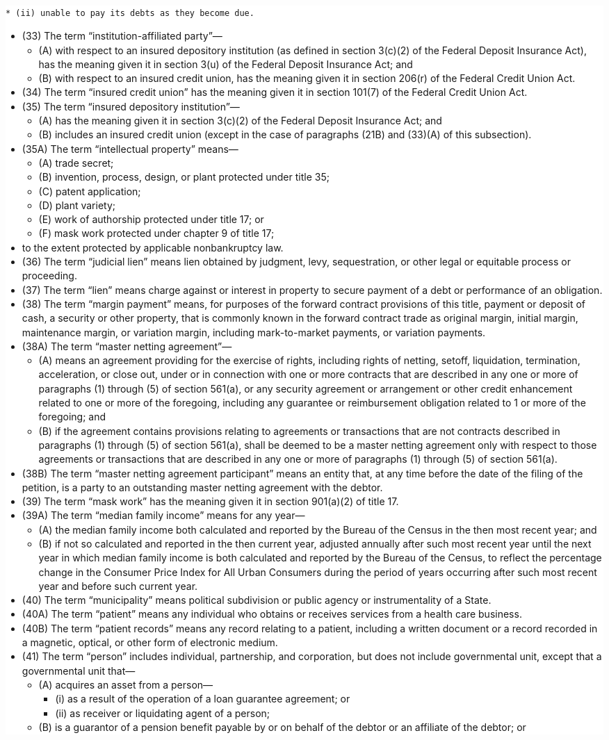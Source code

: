     * (ii) unable to pay its debts as they become due.
* (33) The term “institution-affiliated party”—
  * (A) with respect to an insured depository institution (as defined in section 3(c)(2) of the Federal Deposit Insurance Act), has the meaning given it in section 3(u) of the Federal Deposit Insurance Act; and
  * (B) with respect to an insured credit union, has the meaning given it in section 206(r) of the Federal Credit Union Act.
* (34) The term “insured credit union” has the meaning given it in section 101(7) of the Federal Credit Union Act.
* (35) The term “insured depository institution”—
  * (A) has the meaning given it in section 3(c)(2) of the Federal Deposit Insurance Act; and
  * (B) includes an insured credit union (except in the case of paragraphs (21B) and (33)(A) of this subsection).
* (35A) The term “intellectual property” means—
  * (A) trade secret;
  * (B) invention, process, design, or plant protected under title 35;
  * (C) patent application;
  * (D) plant variety;
  * (E) work of authorship protected under title 17; or
  * (F) mask work protected under chapter 9 of title 17;
* to the extent protected by applicable nonbankruptcy law.
* (36) The term “judicial lien” means lien obtained by judgment, levy, sequestration, or other legal or equitable process or proceeding.
* (37) The term “lien” means charge against or interest in property to secure payment of a debt or performance of an obligation.
* (38) The term “margin payment” means, for purposes of the forward contract provisions of this title, payment or deposit of cash, a security or other property, that is commonly known in the forward contract trade as original margin, initial margin, maintenance margin, or variation margin, including mark-to-market payments, or variation payments.
* (38A) The term “master netting agreement”—
  * (A) means an agreement providing for the exercise of rights, including rights of netting, setoff, liquidation, termination, acceleration, or close out, under or in connection with one or more contracts that are described in any one or more of paragraphs (1) through (5) of section 561(a), or any security agreement or arrangement or other credit enhancement related to one or more of the foregoing, including any guarantee or reimbursement obligation related to 1 or more of the foregoing; and
  * (B) if the agreement contains provisions relating to agreements or transactions that are not contracts described in paragraphs (1) through (5) of section 561(a), shall be deemed to be a master netting agreement only with respect to those agreements or transactions that are described in any one or more of paragraphs (1) through (5) of section 561(a).
* (38B) The term “master netting agreement participant” means an entity that, at any time before the date of the filing of the petition, is a party to an outstanding master netting agreement with the debtor.
* (39) The term “mask work” has the meaning given it in section 901(a)(2) of title 17.
* (39A) The term “median family income” means for any year—
  * (A) the median family income both calculated and reported by the Bureau of the Census in the then most recent year; and
  * (B) if not so calculated and reported in the then current year, adjusted annually after such most recent year until the next year in which median family income is both calculated and reported by the Bureau of the Census, to reflect the percentage change in the Consumer Price Index for All Urban Consumers during the period of years occurring after such most recent year and before such current year.
* (40) The term “municipality” means political subdivision or public agency or instrumentality of a State.
* (40A) The term “patient” means any individual who obtains or receives services from a health care business.
* (40B) The term “patient records” means any record relating to a patient, including a written document or a record recorded in a magnetic, optical, or other form of electronic medium.
* (41) The term “person” includes individual, partnership, and corporation, but does not include governmental unit, except that a governmental unit that—
  * (A) acquires an asset from a person—
    * (i) as a result of the operation of a loan guarantee agreement; or
    * (ii) as receiver or liquidating agent of a person;
  * (B) is a guarantor of a pension benefit payable by or on behalf of the debtor or an affiliate of the debtor; or